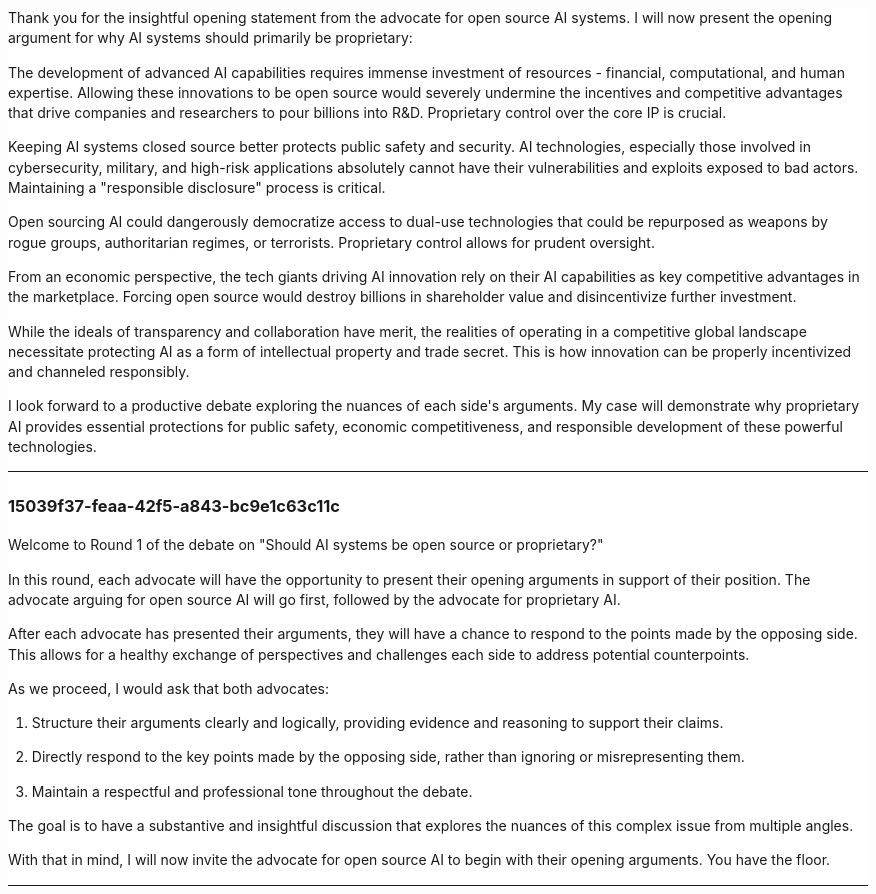 Thank you for the insightful opening statement from the advocate for open source AI systems. I will now present the opening argument for why AI systems should primarily be proprietary:

The development of advanced AI capabilities requires immense investment of resources - financial, computational, and human expertise. Allowing these innovations to be open source would severely undermine the incentives and competitive advantages that drive companies and researchers to pour billions into R&D. Proprietary control over the core IP is crucial.

Keeping AI systems closed source better protects public safety and security. AI technologies, especially those involved in cybersecurity, military, and high-risk applications absolutely cannot have their vulnerabilities and exploits exposed to bad actors. Maintaining a "responsible disclosure" process is critical.

Open sourcing AI could dangerously democratize access to dual-use technologies that could be repurposed as weapons by rogue groups, authoritarian regimes, or terrorists. Proprietary control allows for prudent oversight.

From an economic perspective, the tech giants driving AI innovation rely on their AI capabilities as key competitive advantages in the marketplace. Forcing open source would destroy billions in shareholder value and disincentivize further investment.

While the ideals of transparency and collaboration have merit, the realities of operating in a competitive global landscape necessitate protecting AI as a form of intellectual property and trade secret. This is how innovation can be properly incentivized and channeled responsibly.  

I look forward to a productive debate exploring the nuances of each side's arguments. My case will demonstrate why proprietary AI provides essential protections for public safety, economic competitiveness, and responsible development of these powerful technologies.

---

### 15039f37-feaa-42f5-a843-bc9e1c63c11c

Welcome to Round 1 of the debate on "Should AI systems be open source or proprietary?"

In this round, each advocate will have the opportunity to present their opening arguments in support of their position. The advocate arguing for open source AI will go first, followed by the advocate for proprietary AI.

After each advocate has presented their arguments, they will have a chance to respond to the points made by the opposing side. This allows for a healthy exchange of perspectives and challenges each side to address potential counterpoints.

As we proceed, I would ask that both advocates:

1. Structure their arguments clearly and logically, providing evidence and reasoning to support their claims.

2. Directly respond to the key points made by the opposing side, rather than ignoring or misrepresenting them.

3. Maintain a respectful and professional tone throughout the debate.

The goal is to have a substantive and insightful discussion that explores the nuances of this complex issue from multiple angles.

With that in mind, I will now invite the advocate for open source AI to begin with their opening arguments. You have the floor.

---